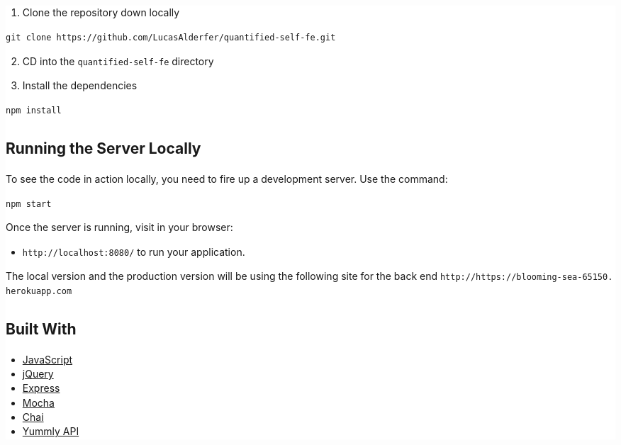 1. Clone the repository down locally

  ```
  git clone https://github.com/LucasAlderfer/quantified-self-fe.git
  ```
2. CD into the `quantified-self-fe` directory

3. Install the dependencies

  ```
  npm install
  ```

## Running the Server Locally

To see the code in action locally, you need to fire up a development server. Use the command:

```
npm start
```

Once the server is running, visit in your browser:

* `http://localhost:8080/` to run your application.

The local version and the production version will be using the following site for the back end `http://https://blooming-sea-65150.herokuapp.com`

## Built With

* [JavaScript](https://www.javascript.com/)
* [jQuery](https://jquery.com/)
* [Express](https://expressjs.com/)
* [Mocha](https://mochajs.org/)
* [Chai](https://chaijs.com/)
* [Yummly API](https://developer.yummly.com/)
